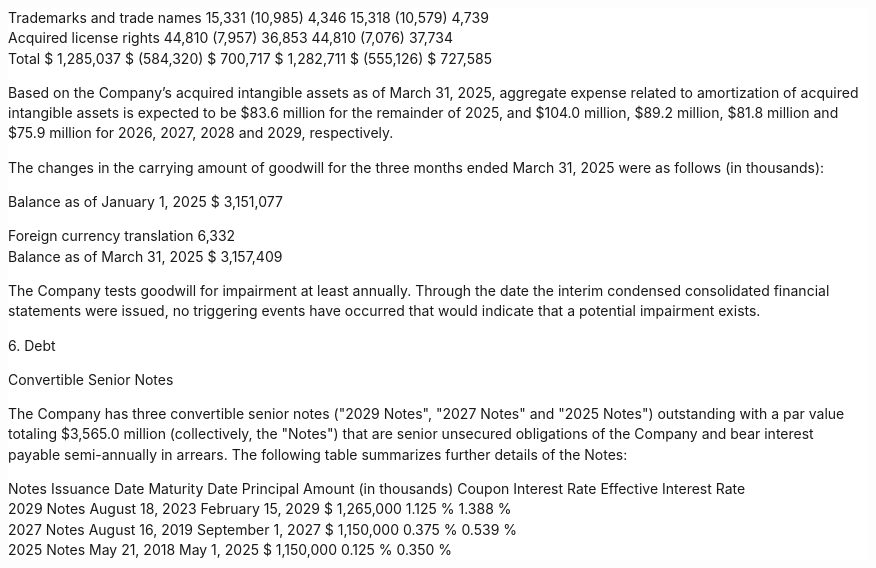 Trademarks and trade names          15,331                                                    (10,985)                                 4,346                                           15,318                        (10,579)                4,739       
Acquired license rights             44,810                                                    (7,957)                                  36,853                                          44,810                        (7,076)                 37,734      
Total                               $                    1,285,037                                       $                  (584,320)                         $                        700,717                       $          1,282,711             $  (555,126)      $  727,585    

  

Based on the Company’s acquired intangible assets as of March 31, 2025, aggregate expense related to amortization of acquired intangible assets is expected to be $83.6 million for the remainder of 2025, and $104.0 million, $89.2 million, $81.8 million and $75.9 million for 2026, 2027, 2028 and 2029, respectively.

  

The changes in the carrying amount of goodwill for the three months ended March 31, 2025 were as follows (in thousands):

  

                                                       
Balance as of January 1, 2025  $      3,151,077    
                                      
                                      
                                      
Foreign currency translation   6,332             
Balance as of March 31, 2025   $      3,157,409    

  

The Company tests goodwill for impairment at least annually. Through the date the interim condensed consolidated financial statements were issued, no triggering events have occurred that would indicate that a potential impairment exists.

  

6\. Debt

  

Convertible Senior Notes

  

The Company has three convertible senior notes ("2029 Notes", "2027 Notes" and "2025 Notes") outstanding with a par value totaling $3,565.0 million (collectively, the "Notes") that are senior unsecured obligations of the Company and bear interest payable semi-annually in arrears. The following table summarizes further details of the Notes:

  

                                                                                                                                                                                                      
Notes         Issuance Date      Maturity Date        Principal Amount (in thousands)             Coupon Interest Rate    Effective Interest Rate  
2029 Notes    August 18, 2023    February 15, 2029    $                                1,265,000                          1.125                    %    1.388  %  
2027 Notes    August 16, 2019    September 1, 2027    $                                1,150,000                          0.375                    %    0.539  %  
2025 Notes    May 21, 2018       May 1, 2025          $                                1,150,000                          0.125                    %    0.350  %  
